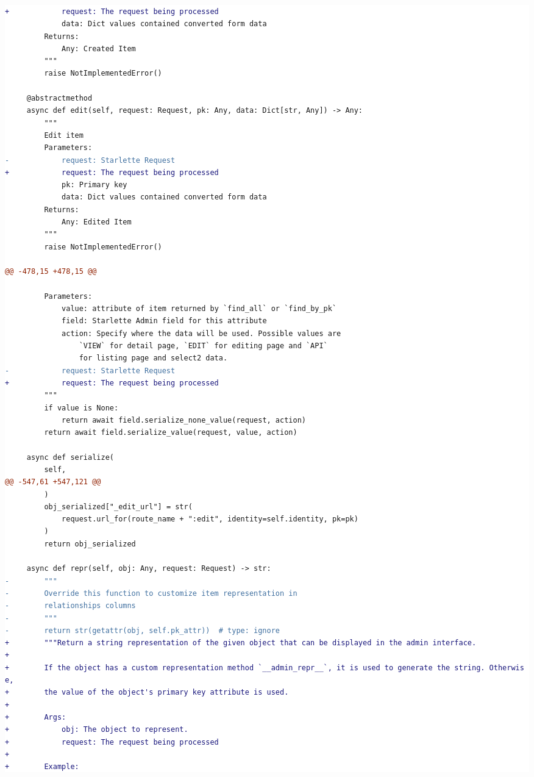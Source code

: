 ```diff
+            request: The request being processed
             data: Dict values contained converted form data
         Returns:
             Any: Created Item
         """
         raise NotImplementedError()
 
     @abstractmethod
     async def edit(self, request: Request, pk: Any, data: Dict[str, Any]) -> Any:
         """
         Edit item
         Parameters:
-            request: Starlette Request
+            request: The request being processed
             pk: Primary key
             data: Dict values contained converted form data
         Returns:
             Any: Edited Item
         """
         raise NotImplementedError()
 
@@ -478,15 +478,15 @@
 
         Parameters:
             value: attribute of item returned by `find_all` or `find_by_pk`
             field: Starlette Admin field for this attribute
             action: Specify where the data will be used. Possible values are
                 `VIEW` for detail page, `EDIT` for editing page and `API`
                 for listing page and select2 data.
-            request: Starlette Request
+            request: The request being processed
         """
         if value is None:
             return await field.serialize_none_value(request, action)
         return await field.serialize_value(request, value, action)
 
     async def serialize(
         self,
@@ -547,61 +547,121 @@
         )
         obj_serialized["_edit_url"] = str(
             request.url_for(route_name + ":edit", identity=self.identity, pk=pk)
         )
         return obj_serialized
 
     async def repr(self, obj: Any, request: Request) -> str:
-        """
-        Override this function to customize item representation in
-        relationships columns
-        """
-        return str(getattr(obj, self.pk_attr))  # type: ignore
+        """Return a string representation of the given object that can be displayed in the admin interface.
+
+        If the object has a custom representation method `__admin_repr__`, it is used to generate the string. Otherwise,
+        the value of the object's primary key attribute is used.
+
+        Args:
+            obj: The object to represent.
+            request: The request being processed
+
+        Example:
```